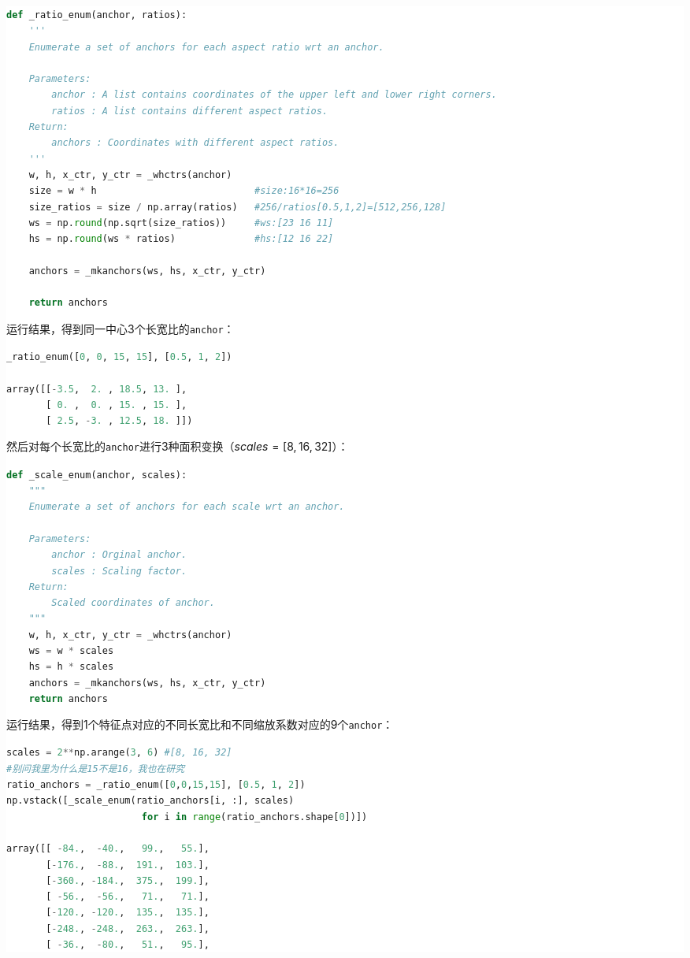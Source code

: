 ```python
def _ratio_enum(anchor, ratios):
    '''
    Enumerate a set of anchors for each aspect ratio wrt an anchor.
    
    Parameters:
        anchor : A list contains coordinates of the upper left and lower right corners.
        ratios : A list contains different aspect ratios.
    Return:
        anchors : Coordinates with different aspect ratios.
    '''
    w, h, x_ctr, y_ctr = _whctrs(anchor)
    size = w * h                            #size:16*16=256
    size_ratios = size / np.array(ratios)   #256/ratios[0.5,1,2]=[512,256,128]
    ws = np.round(np.sqrt(size_ratios))     #ws:[23 16 11]
    hs = np.round(ws * ratios)              #hs:[12 16 22]

    anchors = _mkanchors(ws, hs, x_ctr, y_ctr)  
    
    return anchors
```

运行结果，得到同一中心3个长宽比的`anchor`：

```python
_ratio_enum([0, 0, 15, 15], [0.5, 1, 2])

array([[-3.5,  2. , 18.5, 13. ],
       [ 0. ,  0. , 15. , 15. ],
       [ 2.5, -3. , 12.5, 18. ]])
```

然后对每个长宽比的`anchor`进行3种面积变换（$scales=[8, 16, 32]$）：

```python
def _scale_enum(anchor, scales):
    """
    Enumerate a set of anchors for each scale wrt an anchor.
    
    Parameters:
        anchor : Orginal anchor.
        scales : Scaling factor.
    Return:
        Scaled coordinates of anchor.
    """
    w, h, x_ctr, y_ctr = _whctrs(anchor)
    ws = w * scales
    hs = h * scales
    anchors = _mkanchors(ws, hs, x_ctr, y_ctr)
    return anchors
```

运行结果，得到1个特征点对应的不同长宽比和不同缩放系数对应的9个`anchor`：

```python
scales = 2**np.arange(3, 6) #[8, 16, 32]
#别问我里为什么是15不是16，我也在研究
ratio_anchors = _ratio_enum([0,0,15,15], [0.5, 1, 2])
np.vstack([_scale_enum(ratio_anchors[i, :], scales)
                        for i in range(ratio_anchors.shape[0])])

array([[ -84.,  -40.,   99.,   55.],
       [-176.,  -88.,  191.,  103.],
       [-360., -184.,  375.,  199.],
       [ -56.,  -56.,   71.,   71.],
       [-120., -120.,  135.,  135.],
       [-248., -248.,  263.,  263.],
       [ -36.,  -80.,   51.,   95.],
```